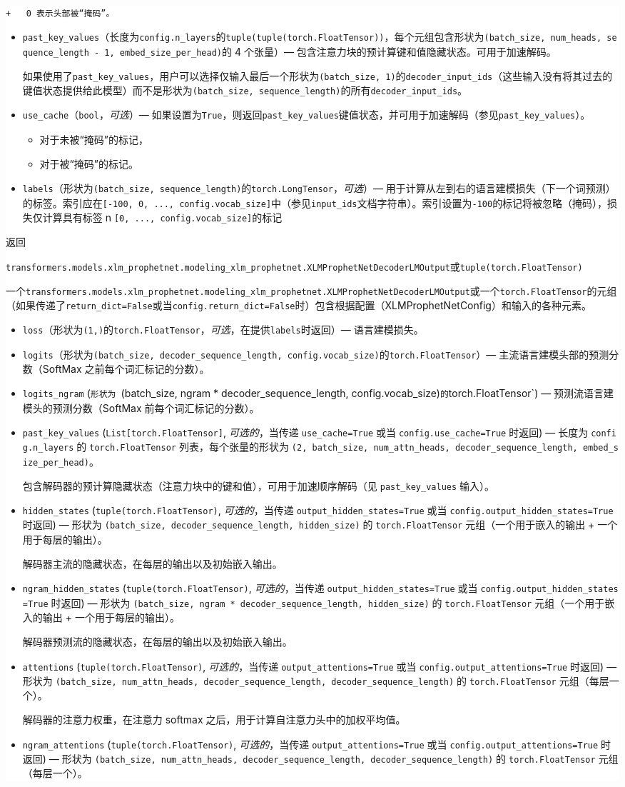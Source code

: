     +   0 表示头部被“掩码”。

+   `past_key_values`（长度为`config.n_layers`的`tuple(tuple(torch.FloatTensor))`，每个元组包含形状为`(batch_size, num_heads, sequence_length - 1, embed_size_per_head)`的 4 个张量）— 包含注意力块的预计算键和值隐藏状态。可用于加速解码。

    如果使用了`past_key_values`，用户可以选择仅输入最后一个形状为`(batch_size, 1)`的`decoder_input_ids`（这些输入没有将其过去的键值状态提供给此模型）而不是形状为`(batch_size, sequence_length)`的所有`decoder_input_ids`。

+   `use_cache`（`bool`，*可选*）— 如果设置为`True`，则返回`past_key_values`键值状态，并可用于加速解码（参见`past_key_values`）。

    +   对于未被“掩码”的标记，

    +   对于被“掩码”的标记。

+   `labels`（形状为`(batch_size, sequence_length)`的`torch.LongTensor`，*可选*）— 用于计算从左到右的语言建模损失（下一个词预测）的标签。索引应在`[-100, 0, ..., config.vocab_size]`中（参见`input_ids`文档字符串）。索引设置为`-100`的标记将被忽略（掩码），损失仅计算具有标签 n `[0, ..., config.vocab_size]`的标记

返回

`transformers.models.xlm_prophetnet.modeling_xlm_prophetnet.XLMProphetNetDecoderLMOutput`或`tuple(torch.FloatTensor)`

一个`transformers.models.xlm_prophetnet.modeling_xlm_prophetnet.XLMProphetNetDecoderLMOutput`或一个`torch.FloatTensor`的元组（如果传递了`return_dict=False`或当`config.return_dict=False`时）包含根据配置（XLMProphetNetConfig）和输入的各种元素。 

+   `loss`（形状为`(1,)`的`torch.FloatTensor`，*可选*，在提供`labels`时返回）— 语言建模损失。

+   `logits`（形状为`(batch_size, decoder_sequence_length, config.vocab_size)`的`torch.FloatTensor`）— 主流语言建模头部的预测分数（SoftMax 之前每个词汇标记的分数）。

+   `logits_ngram` (`形状为 `(batch_size, ngram * decoder_sequence_length, config.vocab_size)` 的 `torch.FloatTensor`) — 预测流语言建模头的预测分数（SoftMax 前每个词汇标记的分数）。

+   `past_key_values` (`List[torch.FloatTensor]`, *可选的*，当传递 `use_cache=True` 或当 `config.use_cache=True` 时返回) — 长度为 `config.n_layers` 的 `torch.FloatTensor` 列表，每个张量的形状为 `(2, batch_size, num_attn_heads, decoder_sequence_length, embed_size_per_head)`。

    包含解码器的预计算隐藏状态（注意力块中的键和值），可用于加速顺序解码（见 `past_key_values` 输入）。

+   `hidden_states` (`tuple(torch.FloatTensor)`, *可选的*，当传递 `output_hidden_states=True` 或当 `config.output_hidden_states=True` 时返回) — 形状为 `(batch_size, decoder_sequence_length, hidden_size)` 的 `torch.FloatTensor` 元组（一个用于嵌入的输出 + 一个用于每层的输出）。

    解码器主流的隐藏状态，在每层的输出以及初始嵌入输出。

+   `ngram_hidden_states` (`tuple(torch.FloatTensor)`, *可选的*，当传递 `output_hidden_states=True` 或当 `config.output_hidden_states=True` 时返回) — 形状为 `(batch_size, ngram * decoder_sequence_length, hidden_size)` 的 `torch.FloatTensor` 元组（一个用于嵌入的输出 + 一个用于每层的输出）。

    解码器预测流的隐藏状态，在每层的输出以及初始嵌入输出。

+   `attentions` (`tuple(torch.FloatTensor)`, *可选的*，当传递 `output_attentions=True` 或当 `config.output_attentions=True` 时返回) — 形状为 `(batch_size, num_attn_heads, decoder_sequence_length, decoder_sequence_length)` 的 `torch.FloatTensor` 元组（每层一个）。

    解码器的注意力权重，在注意力 softmax 之后，用于计算自注意力头中的加权平均值。

+   `ngram_attentions` (`tuple(torch.FloatTensor)`, *可选的*，当传递 `output_attentions=True` 或当 `config.output_attentions=True` 时返回) — 形状为 `(batch_size, num_attn_heads, decoder_sequence_length, decoder_sequence_length)` 的 `torch.FloatTensor` 元组（每层一个）。
